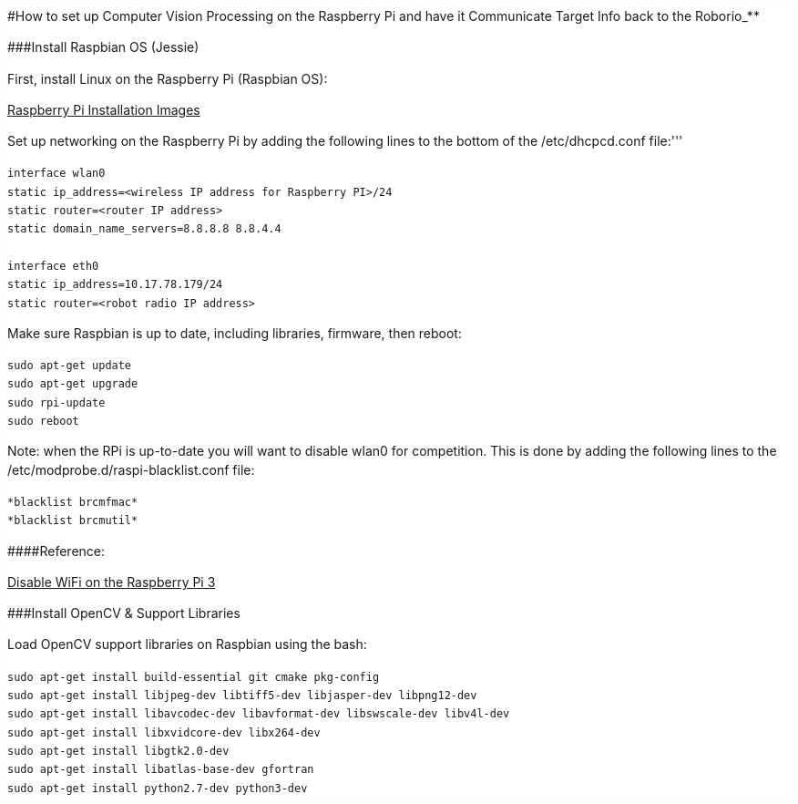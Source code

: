 #How to set up Computer Vision Processing on the Raspberry Pi and have it Communicate Target Info back to the Roborio_**

###Install Raspbian OS (Jessie)

First, install Linux on the Raspberry Pi (Raspbian OS):

[Raspberry Pi Installation Images](https://www.raspberrypi.org/documentation/installation/installing-images/)

Set up networking on the Raspberry Pi by adding the following lines to the bottom of the /etc/dhcpcd.conf file:'''

```
interface wlan0
static ip_address=<wireless IP address for Raspberry PI>/24
static router=<router IP address>
static domain_name_servers=8.8.8.8 8.8.4.4

interface eth0
static ip_address=10.17.78.179/24
static router=<robot radio IP address>
```

Make sure Raspbian is up to date, including libraries, firmware, then reboot:

```
sudo apt-get update
sudo apt-get upgrade
sudo rpi-update
sudo reboot
```

Note: when the RPi is up-to-date you will want to disable wlan0 for competition.  This is done by adding the following lines to the /etc/modprobe.d/raspi-blacklist.conf file:

```
*blacklist brcmfmac*
*blacklist brcmutil*
```

####Reference:

[Disable WiFi on the Raspberry Pi 3](http://raspberrypi.stackexchange.com/questions/43720/disable-wifi-wlan0-on-pi-3)

###Install OpenCV & Support Libraries

Load OpenCV support libraries on Raspbian using the bash:

```
sudo apt-get install build-essential git cmake pkg-config
sudo apt-get install libjpeg-dev libtiff5-dev libjasper-dev libpng12-dev
sudo apt-get install libavcodec-dev libavformat-dev libswscale-dev libv4l-dev
sudo apt-get install libxvidcore-dev libx264-dev
sudo apt-get install libgtk2.0-dev
sudo apt-get install libatlas-base-dev gfortran
sudo apt-get install python2.7-dev python3-dev
```
